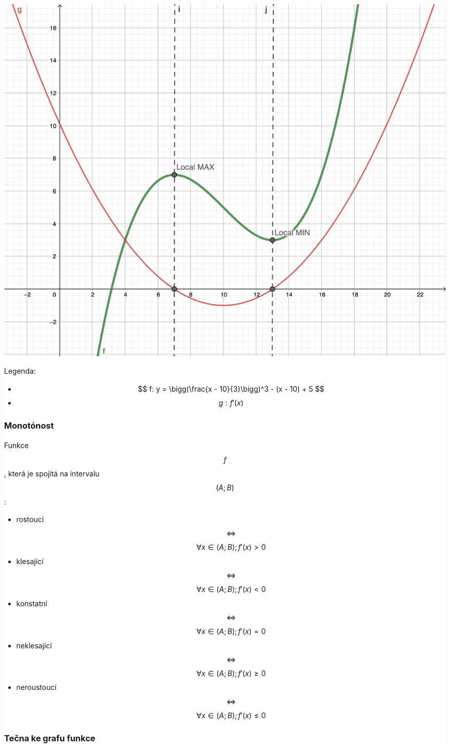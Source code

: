 ![Local extremes](/assets/img/dip/local-ex.png)

Legenda:
- $$ f: y = \bigg(\frac{x - 10}{3}\bigg)^3 - (x - 10) + 5 $$ $$ $$
- $$ g: f'(x) $$ $$ $$

### Monotónost

Funkce $$f$$, která je spojitá na intervalu $$(A;B)$$:
- rostoucí		$$\iff$$ $$\forall x \in (A;B); f'(x) > 0$$
- klesající 	$$\iff$$ $$\forall x \in (A;B); f'(x) < 0$$ 
- konstatní 	$$\iff$$ $$\forall x \in (A;B); f'(x) = 0$$ 
- neklesající 	$$\iff$$ $$\forall x \in (A;B); f'(x) \geq 0$$
- neroustoucí 	$$\iff$$ $$\forall x \in (A;B); f'(x) \leq 0$$

### Tečna ke grafu funkce
